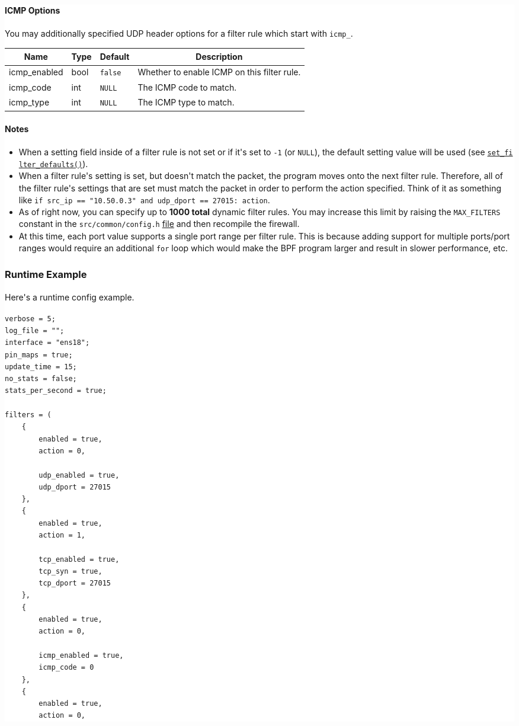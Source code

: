 #### ICMP Options
You may additionally specified UDP header options for a filter rule which start with `icmp_`.

| Name | Type | Default | Description |
| ---- | ---- | ------- | ----------- |
| icmp_enabled | bool | `false` | Whether to enable ICMP on this filter rule. |
| icmp_code | int | `NULL` | The ICMP code to match. |
| icmp_type | int | `NULL` | The ICMP type to match. |

#### Notes
* When a setting field inside of a filter rule is not set or if it's set to `-1` (or `NULL`), the default setting value will be used (see [`set_filter_defaults()`](https://github.com/gamemann/XDP-Firewall/blob/master/src/loader/utils/config.c#L1047)).
* When a filter rule's setting is set, but doesn't match the packet, the program moves onto the next filter rule. Therefore, all of the filter rule's settings that are set must match the packet in order to perform the action specified. Think of it as something like `if src_ip == "10.50.0.3" and udp_dport == 27015: action`. 
* As of right now, you can specify up to **1000 total** dynamic filter rules. You may increase this limit by raising the `MAX_FILTERS` constant in the `src/common/config.h` [file](https://github.com/gamemann/XDP-Firewall/blob/master/src/common/config.h#L5) and then recompile the firewall.
* At this time, each port value supports a single port range per filter rule. This is because adding support for multiple ports/port ranges would require an additional `for` loop which would make the BPF program larger and result in slower performance, etc.

### Runtime Example
Here's a runtime config example.

```squidconf
verbose = 5;
log_file = "";
interface = "ens18";
pin_maps = true;
update_time = 15;
no_stats = false;
stats_per_second = true;

filters = (
    {
        enabled = true,
        action = 0,

        udp_enabled = true,
        udp_dport = 27015
    },
    {
        enabled = true,
        action = 1,

        tcp_enabled = true,
        tcp_syn = true,
        tcp_dport = 27015
    },
    {
        enabled = true,
        action = 0,

        icmp_enabled = true,
        icmp_code = 0
    },
    {
        enabled = true,
        action = 0,
```